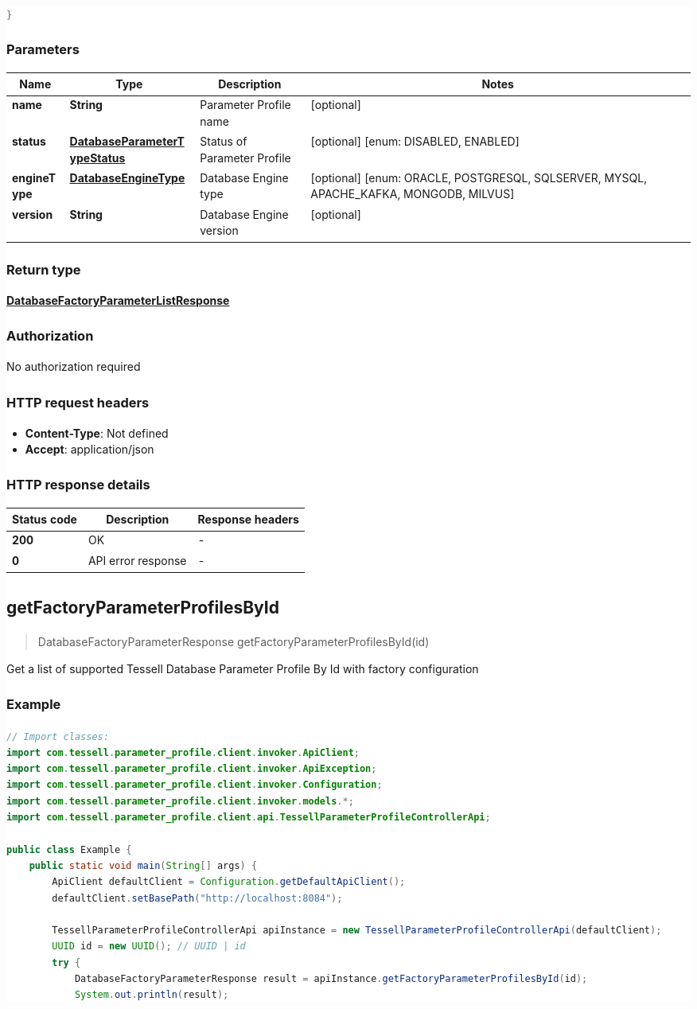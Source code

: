```java
}
```

### Parameters


Name | Type | Description  | Notes
------------- | ------------- | ------------- | -------------
 **name** | **String**| Parameter Profile name | [optional]
 **status** | [**DatabaseParameterTypeStatus**](.md)| Status of Parameter Profile | [optional] [enum: DISABLED, ENABLED]
 **engineType** | [**DatabaseEngineType**](.md)| Database Engine type | [optional] [enum: ORACLE, POSTGRESQL, SQLSERVER, MYSQL, APACHE_KAFKA, MONGODB, MILVUS]
 **version** | **String**| Database Engine version | [optional]

### Return type

[**DatabaseFactoryParameterListResponse**](DatabaseFactoryParameterListResponse.md)

### Authorization

No authorization required

### HTTP request headers

- **Content-Type**: Not defined
- **Accept**: application/json


### HTTP response details
| Status code | Description | Response headers |
|-------------|-------------|------------------|
| **200** | OK |  -  |
| **0** | API error response |  -  |


## getFactoryParameterProfilesById

> DatabaseFactoryParameterResponse getFactoryParameterProfilesById(id)

Get a list of supported Tessell Database Parameter Profile By Id with factory configuration

### Example

```java
// Import classes:
import com.tessell.parameter_profile.client.invoker.ApiClient;
import com.tessell.parameter_profile.client.invoker.ApiException;
import com.tessell.parameter_profile.client.invoker.Configuration;
import com.tessell.parameter_profile.client.invoker.models.*;
import com.tessell.parameter_profile.client.api.TessellParameterProfileControllerApi;

public class Example {
    public static void main(String[] args) {
        ApiClient defaultClient = Configuration.getDefaultApiClient();
        defaultClient.setBasePath("http://localhost:8084");

        TessellParameterProfileControllerApi apiInstance = new TessellParameterProfileControllerApi(defaultClient);
        UUID id = new UUID(); // UUID | id
        try {
            DatabaseFactoryParameterResponse result = apiInstance.getFactoryParameterProfilesById(id);
            System.out.println(result);
```